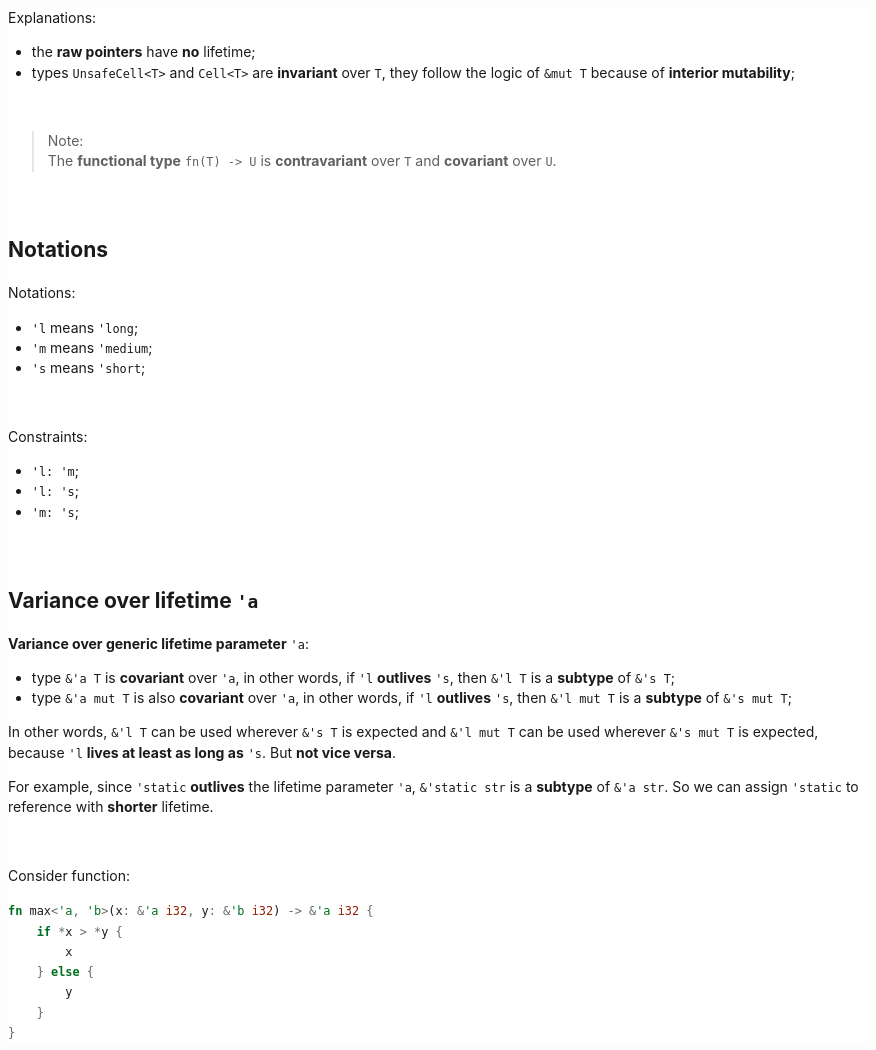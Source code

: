 Explanations:
- the **raw pointers** have **no** lifetime;
- types `UnsafeCell<T>` and `Cell<T>` are **invariant** over `T`, they follow the logic of `&mut T` because of **interior mutability**;

<br>

> Note:<br>
> The **functional type** `fn(T) -> U` is **contravariant** over `T` and **covariant** over `U`.<br>

<br>

## Notations
Notations:
- `'l` means `'long`;
- `'m` means `'medium`;
- `'s` means `'short`;

<br>

Constraints:
- `'l: 'm`;
- `'l: 's`;
- `'m: 's`;

<br>

## Variance over lifetime `'a`
**Variance over generic lifetime parameter** `'a`:
- type `&'a T` is **covariant** over `'a`, in other words, if `'l` **outlives** `'s`, then `&'l T` is a **subtype** of `&'s T`;
- type `&'a mut T` is also **covariant** over `'a`, in other words, if `'l` **outlives** `'s`, then `&'l mut T` is a **subtype** of `&'s mut T`;

In other words, `&'l T` can be used wherever `&'s T` is expected and `&'l mut T` can be used wherever `&'s mut T` is expected, because `'l` **lives at least as long as** `'s`. But **not vice versa**.<br>

For example, since `'static` **outlives** the lifetime parameter `'a`, `&'static str` is a **subtype** of `&'a str`. So we can assign `'static` to reference with **shorter** lifetime.<br>

<br>

Consider function:
```Rust
fn max<'a, 'b>(x: &'a i32, y: &'b i32) -> &'a i32 {
    if *x > *y {
        x
    } else {
        y
    }
}
```
